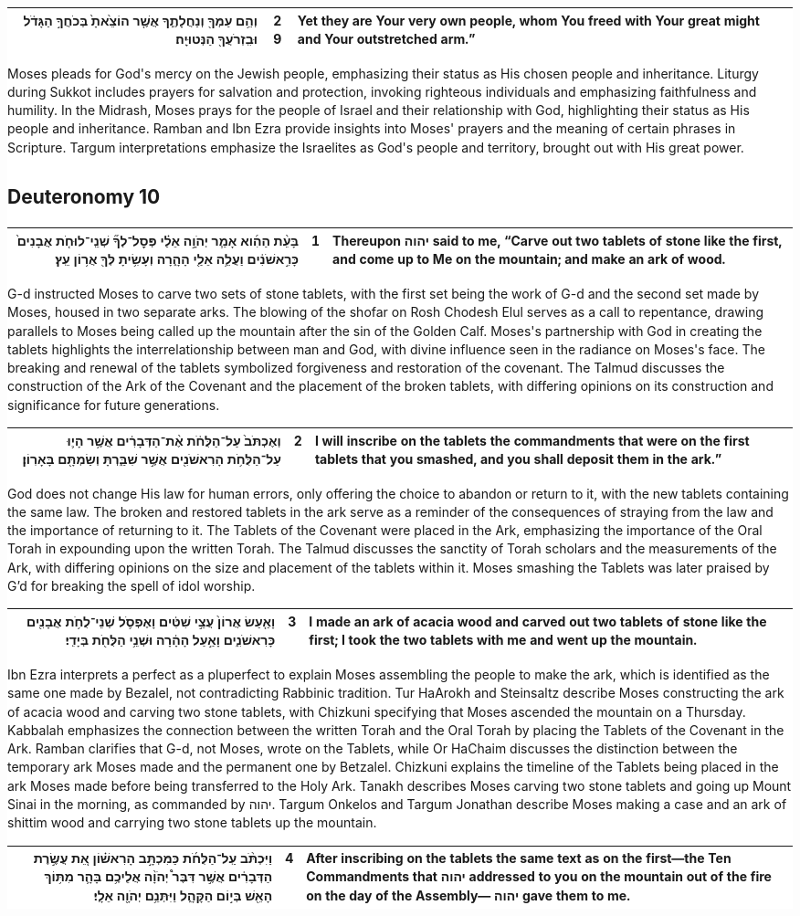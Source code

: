 |וְהֵ֥ם עַמְּךָ֖ וְנַחֲלָתֶ֑ךָ אֲשֶׁ֤ר הוֹצֵ֙אתָ֙ בְּכֹחֲךָ֣ הַגָּדֹ֔ל וּבִֽזְרֹעֲךָ֖ הַנְּטוּיָֽה׃|29|Yet they are Your very own people, whom You freed with Your great might and Your outstretched arm.”|
|--:|:-:|:--|

Moses pleads for God's mercy on the Jewish people, emphasizing their status as His chosen people and inheritance. Liturgy during Sukkot includes prayers for salvation and protection, invoking righteous individuals and emphasizing faithfulness and humility. In the Midrash, Moses prays for the people of Israel and their relationship with God, highlighting their status as His people and inheritance. Ramban and Ibn Ezra provide insights into Moses' prayers and the meaning of certain phrases in Scripture. Targum interpretations emphasize the Israelites as God's people and territory, brought out with His great power. 
<div style="page-break-after: always;"></div>

## Deuteronomy 10

|בָּעֵ֨ת הַהִ֜וא אָמַ֧ר יְהֹוָ֣ה אֵלַ֗י פְּסׇל־לְךָ֞ שְׁנֵֽי־לוּחֹ֤ת אֲבָנִים֙ כָּרִ֣אשֹׁנִ֔ים וַעֲלֵ֥ה אֵלַ֖י הָהָ֑רָה וְעָשִׂ֥יתָ לְּךָ֖ אֲר֥וֹן עֵֽץ׃|1|Thereupon יהוה said to me, “Carve out two tablets of stone like the first, and come up to Me on the mountain; and make an ark of wood.|
|--:|:-:|:--|

G-d instructed Moses to carve two sets of stone tablets, with the first set being the work of G-d and the second set made by Moses, housed in two separate arks. The blowing of the shofar on Rosh Chodesh Elul serves as a call to repentance, drawing parallels to Moses being called up the mountain after the sin of the Golden Calf. Moses's partnership with God in creating the tablets highlights the interrelationship between man and God, with divine influence seen in the radiance on Moses's face. The breaking and renewal of the tablets symbolized forgiveness and restoration of the covenant. The Talmud discusses the construction of the Ark of the Covenant and the placement of the broken tablets, with differing opinions on its construction and significance for future generations. 

|וְאֶכְתֹּב֙ עַל־הַלֻּחֹ֔ת אֶ֨ת־הַדְּבָרִ֔ים אֲשֶׁ֥ר הָי֛וּ עַל־הַלֻּחֹ֥ת הָרִאשֹׁנִ֖ים אֲשֶׁ֣ר שִׁבַּ֑רְתָּ וְשַׂמְתָּ֖ם בָּאָרֽוֹן׃|2|I will inscribe on the tablets the commandments that were on the first tablets that you smashed, and you shall deposit them in the ark.”|
|--:|:-:|:--|

God does not change His law for human errors, only offering the choice to abandon or return to it, with the new tablets containing the same law. The broken and restored tablets in the ark serve as a reminder of the consequences of straying from the law and the importance of returning to it. The Tablets of the Covenant were placed in the Ark, emphasizing the importance of the Oral Torah in expounding upon the written Torah. The Talmud discusses the sanctity of Torah scholars and the measurements of the Ark, with differing opinions on the size and placement of the tablets within it. Moses smashing the Tablets was later praised by G’d for breaking the spell of idol worship. 

|וָאַ֤עַשׂ אֲרוֹן֙ עֲצֵ֣י שִׁטִּ֔ים וָאֶפְסֹ֛ל שְׁנֵי־לֻחֹ֥ת אֲבָנִ֖ים כָּרִאשֹׁנִ֑ים וָאַ֣עַל הָהָ֔רָה וּשְׁנֵ֥י הַלֻּחֹ֖ת בְּיָדִֽי׃|3|I made an ark of acacia wood and carved out two tablets of stone like the first; I took the two tablets with me and went up the mountain.|
|--:|:-:|:--|

Ibn Ezra interprets a perfect as a pluperfect to explain Moses assembling the people to make the ark, which is identified as the same one made by Bezalel, not contradicting Rabbinic tradition. Tur HaArokh and Steinsaltz describe Moses constructing the ark of acacia wood and carving two stone tablets, with Chizkuni specifying that Moses ascended the mountain on a Thursday. Kabbalah emphasizes the connection between the written Torah and the Oral Torah by placing the Tablets of the Covenant in the Ark. Ramban clarifies that G-d, not Moses, wrote on the Tablets, while Or HaChaim discusses the distinction between the temporary ark Moses made and the permanent one by Betzalel. Chizkuni explains the timeline of the Tablets being placed in the ark Moses made before being transferred to the Holy Ark. Tanakh describes Moses carving two stone tablets and going up Mount Sinai in the morning, as commanded by יהוה. Targum Onkelos and Targum Jonathan describe Moses making a case and an ark of shittim wood and carrying two stone tablets up the mountain. 

|וַיִּכְתֹּ֨ב עַֽל־הַלֻּחֹ֜ת כַּמִּכְתָּ֣ב הָרִאשׁ֗וֹן אֵ֚ת עֲשֶׂ֣רֶת הַדְּבָרִ֔ים אֲשֶׁ֣ר דִּבֶּר֩ יְהֹוָ֨ה אֲלֵיכֶ֥ם בָּהָ֛ר מִתּ֥וֹךְ הָאֵ֖שׁ בְּי֣וֹם הַקָּהָ֑ל וַיִּתְּנֵ֥ם יְהֹוָ֖ה אֵלָֽי׃|4|After inscribing on the tablets the same text as on the first—the Ten Commandments that יהוה addressed to you on the mountain out of the fire on the day of the Assembly— יהוה gave them to me.|
|--:|:-:|:--|
